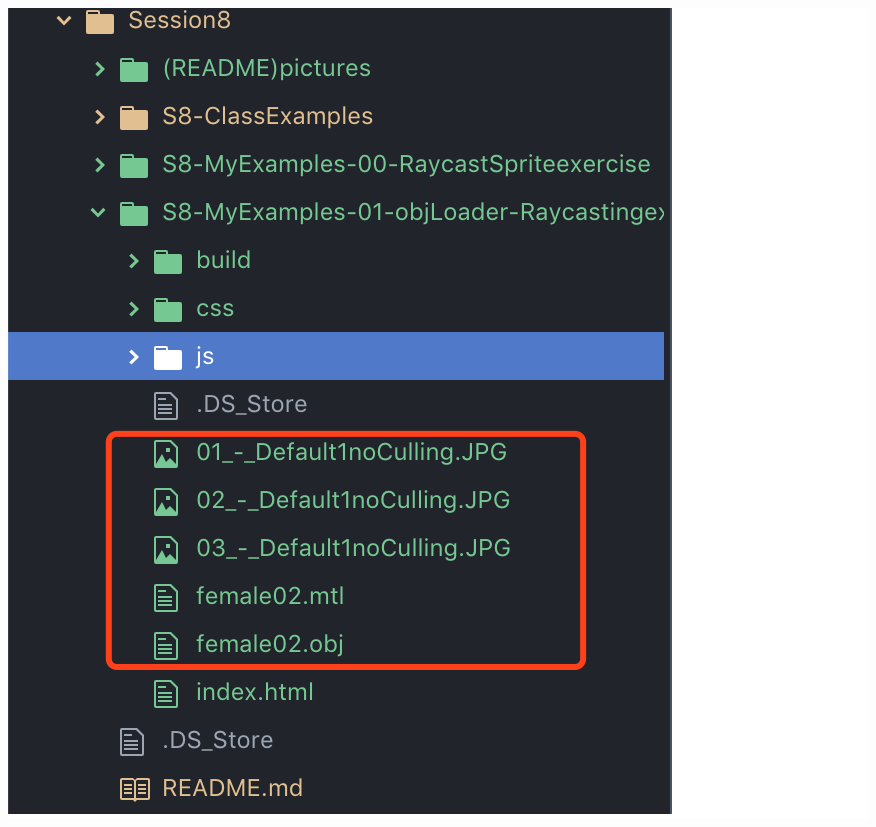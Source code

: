    ![S8-MyExamples-01-objLoader-Raycastingexercise01](/Session8-Map%20Range%2C%20Raycasting%2C%20ObjLoader/(README)pictures/pic-6.png "S8-MyExamples-01-objLoader-Raycastingexercise01")
